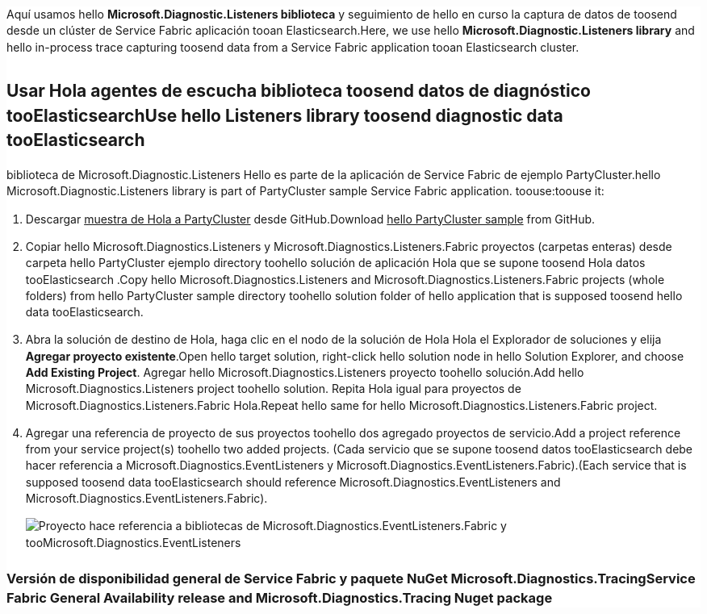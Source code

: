 <span data-ttu-id="867b1-242">Aquí usamos hello **Microsoft.Diagnostic.Listeners biblioteca** y seguimiento de hello en curso la captura de datos de toosend desde un clúster de Service Fabric aplicación tooan Elasticsearch.</span><span class="sxs-lookup"><span data-stu-id="867b1-242">Here, we use hello **Microsoft.Diagnostic.Listeners library** and hello in-process trace capturing toosend data from a Service Fabric application tooan Elasticsearch cluster.</span></span>

## <a name="use-hello-listeners-library-toosend-diagnostic-data-tooelasticsearch"></a><span data-ttu-id="867b1-243">Usar Hola agentes de escucha biblioteca toosend datos de diagnóstico tooElasticsearch</span><span class="sxs-lookup"><span data-stu-id="867b1-243">Use hello Listeners library toosend diagnostic data tooElasticsearch</span></span>
<span data-ttu-id="867b1-244">biblioteca de Microsoft.Diagnostic.Listeners Hello es parte de la aplicación de Service Fabric de ejemplo PartyCluster.</span><span class="sxs-lookup"><span data-stu-id="867b1-244">hello Microsoft.Diagnostic.Listeners library is part of PartyCluster sample Service Fabric application.</span></span> <span data-ttu-id="867b1-245">toouse:</span><span class="sxs-lookup"><span data-stu-id="867b1-245">toouse it:</span></span>

1. <span data-ttu-id="867b1-246">Descargar [muestra de Hola a PartyCluster](https://github.com/Azure-Samples/service-fabric-dotnet-management-party-cluster) desde GitHub.</span><span class="sxs-lookup"><span data-stu-id="867b1-246">Download [hello PartyCluster sample](https://github.com/Azure-Samples/service-fabric-dotnet-management-party-cluster) from GitHub.</span></span>
2. <span data-ttu-id="867b1-247">Copiar hello Microsoft.Diagnostics.Listeners y Microsoft.Diagnostics.Listeners.Fabric proyectos (carpetas enteras) desde carpeta hello PartyCluster ejemplo directory toohello solución de aplicación Hola que se supone toosend Hola datos tooElasticsearch .</span><span class="sxs-lookup"><span data-stu-id="867b1-247">Copy hello Microsoft.Diagnostics.Listeners and Microsoft.Diagnostics.Listeners.Fabric projects (whole folders) from hello PartyCluster sample directory toohello solution folder of hello application that is supposed toosend hello data tooElasticsearch.</span></span>
3. <span data-ttu-id="867b1-248">Abra la solución de destino de Hola, haga clic en el nodo de la solución de Hola Hola el Explorador de soluciones y elija **Agregar proyecto existente**.</span><span class="sxs-lookup"><span data-stu-id="867b1-248">Open hello target solution, right-click hello solution node in hello Solution Explorer, and choose **Add Existing Project**.</span></span> <span data-ttu-id="867b1-249">Agregar hello Microsoft.Diagnostics.Listeners proyecto toohello solución.</span><span class="sxs-lookup"><span data-stu-id="867b1-249">Add hello Microsoft.Diagnostics.Listeners project toohello solution.</span></span> <span data-ttu-id="867b1-250">Repita Hola igual para proyectos de Microsoft.Diagnostics.Listeners.Fabric Hola.</span><span class="sxs-lookup"><span data-stu-id="867b1-250">Repeat hello same for hello Microsoft.Diagnostics.Listeners.Fabric project.</span></span>
4. <span data-ttu-id="867b1-251">Agregar una referencia de proyecto de sus proyectos toohello dos agregado proyectos de servicio.</span><span class="sxs-lookup"><span data-stu-id="867b1-251">Add a project reference from your service project(s) toohello two added projects.</span></span> <span data-ttu-id="867b1-252">(Cada servicio que se supone toosend datos tooElasticsearch debe hacer referencia a Microsoft.Diagnostics.EventListeners y Microsoft.Diagnostics.EventListeners.Fabric).</span><span class="sxs-lookup"><span data-stu-id="867b1-252">(Each service that is supposed toosend data tooElasticsearch should reference Microsoft.Diagnostics.EventListeners and Microsoft.Diagnostics.EventListeners.Fabric).</span></span>
   
    ![Proyecto hace referencia a bibliotecas de Microsoft.Diagnostics.EventListeners.Fabric y tooMicrosoft.Diagnostics.EventListeners][1]

### <a name="service-fabric-general-availability-release-and-microsoftdiagnosticstracing-nuget-package"></a><span data-ttu-id="867b1-254">Versión de disponibilidad general de Service Fabric y paquete NuGet Microsoft.Diagnostics.Tracing</span><span class="sxs-lookup"><span data-stu-id="867b1-254">Service Fabric General Availability release and Microsoft.Diagnostics.Tracing Nuget package</span></span>

[1]: ./media/service-fabric-diagnostics-how-to-use-elasticsearch/listener-lib-references.png
[2]: ./media/service-fabric-diagnostics-how-to-use-elasticsearch/kibana.png